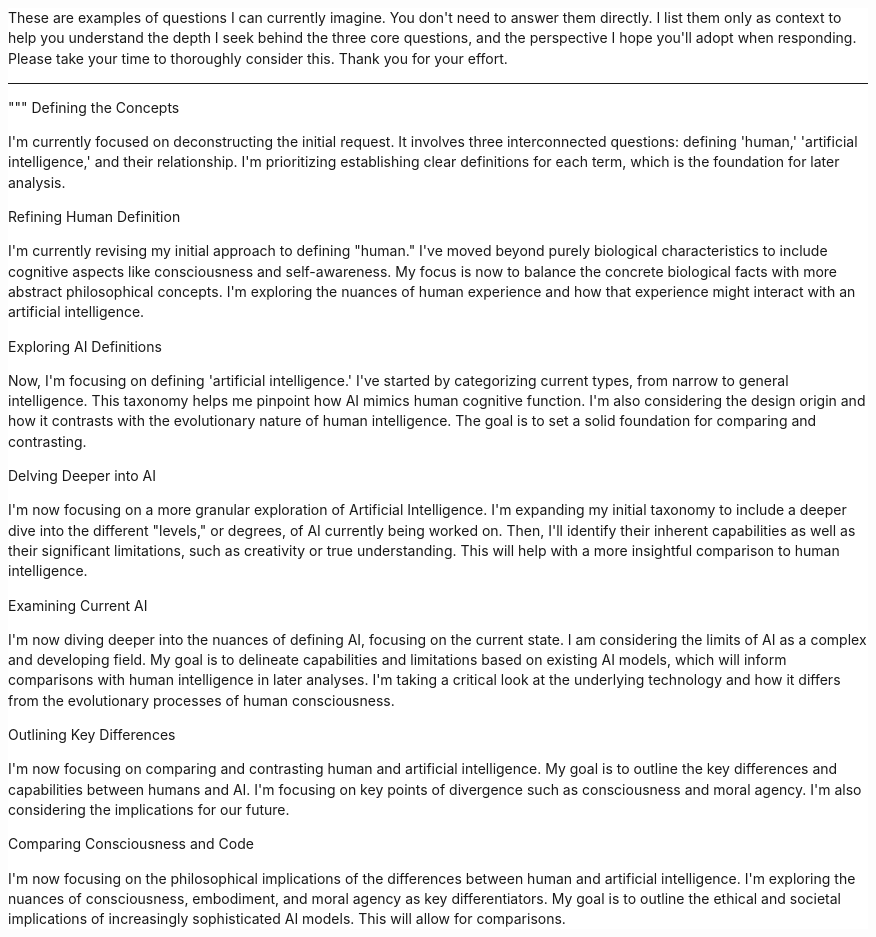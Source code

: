 These are examples of questions I can currently imagine. You don't need to answer them directly. I list them only as context to help you understand the depth I seek behind the three core questions, and the perspective I hope you'll adopt when responding. Please take your time to thoroughly consider this. Thank you for your effort.

------

"""
Defining the Concepts

I'm currently focused on deconstructing the initial request. It involves three interconnected questions: defining 'human,' 'artificial intelligence,' and their relationship. I'm prioritizing establishing clear definitions for each term, which is the foundation for later analysis.

Refining Human Definition

I'm currently revising my initial approach to defining "human." I've moved beyond purely biological characteristics to include cognitive aspects like consciousness and self-awareness. My focus is now to balance the concrete biological facts with more abstract philosophical concepts. I'm exploring the nuances of human experience and how that experience might interact with an artificial intelligence.

Exploring AI Definitions

Now, I'm focusing on defining 'artificial intelligence.' I've started by categorizing current types, from narrow to general intelligence. This taxonomy helps me pinpoint how AI mimics human cognitive function. I'm also considering the design origin and how it contrasts with the evolutionary nature of human intelligence. The goal is to set a solid foundation for comparing and contrasting.

Delving Deeper into AI

I'm now focusing on a more granular exploration of Artificial Intelligence. I'm expanding my initial taxonomy to include a deeper dive into the different "levels," or degrees, of AI currently being worked on. Then, I'll identify their inherent capabilities as well as their significant limitations, such as creativity or true understanding. This will help with a more insightful comparison to human intelligence.

Examining Current AI

I'm now diving deeper into the nuances of defining AI, focusing on the current state. I am considering the limits of AI as a complex and developing field. My goal is to delineate capabilities and limitations based on existing AI models, which will inform comparisons with human intelligence in later analyses. I'm taking a critical look at the underlying technology and how it differs from the evolutionary processes of human consciousness.

Outlining Key Differences

I'm now focusing on comparing and contrasting human and artificial intelligence. My goal is to outline the key differences and capabilities between humans and AI. I'm focusing on key points of divergence such as consciousness and moral agency. I'm also considering the implications for our future.

Comparing Consciousness and Code

I'm now focusing on the philosophical implications of the differences between human and artificial intelligence. I'm exploring the nuances of consciousness, embodiment, and moral agency as key differentiators. My goal is to outline the ethical and societal implications of increasingly sophisticated AI models. This will allow for comparisons.
